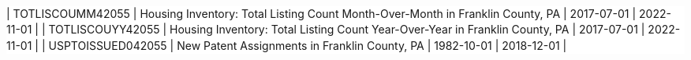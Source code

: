 | TOTLISCOUMM42055          | Housing Inventory: Total Listing Count Month-Over-Month in Franklin County, PA                                                                                               | 2017-07-01          | 2022-11-01        |
| TOTLISCOUYY42055          | Housing Inventory: Total Listing Count Year-Over-Year in Franklin County, PA                                                                                                 | 2017-07-01          | 2022-11-01        |
| USPTOISSUED042055         | New Patent Assignments in Franklin County, PA                                                                                                                                | 1982-10-01          | 2018-12-01        |